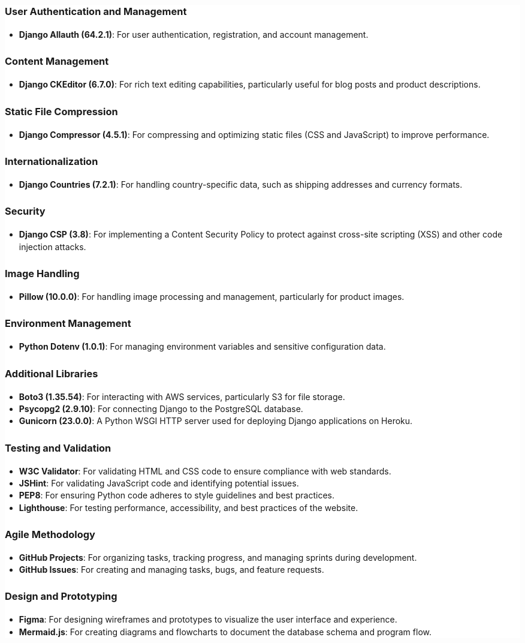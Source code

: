 ### User Authentication and Management
- **Django Allauth (64.2.1)**: For user authentication, registration, and account management.

### Content Management
- **Django CKEditor (6.7.0)**: For rich text editing capabilities, particularly useful for blog posts and product descriptions.

### Static File Compression
- **Django Compressor (4.5.1)**: For compressing and optimizing static files (CSS and JavaScript) to improve performance.

### Internationalization
- **Django Countries (7.2.1)**: For handling country-specific data, such as shipping addresses and currency formats.

### Security
- **Django CSP (3.8)**: For implementing a Content Security Policy to protect against cross-site scripting (XSS) and other code injection attacks.

### Image Handling
- **Pillow (10.0.0)**: For handling image processing and management, particularly for product images.

### Environment Management
- **Python Dotenv (1.0.1)**: For managing environment variables and sensitive configuration data.

### Additional Libraries
- **Boto3 (1.35.54)**: For interacting with AWS services, particularly S3 for file storage.
- **Psycopg2 (2.9.10)**: For connecting Django to the PostgreSQL database.
- **Gunicorn (23.0.0)**: A Python WSGI HTTP server used for deploying Django applications on Heroku.

### Testing and Validation
- **W3C Validator**: For validating HTML and CSS code to ensure compliance with web standards.
- **JSHint**: For validating JavaScript code and identifying potential issues.
- **PEP8**: For ensuring Python code adheres to style guidelines and best practices.
- **Lighthouse**: For testing performance, accessibility, and best practices of the website.

### Agile Methodology
- **GitHub Projects**: For organizing tasks, tracking progress, and managing sprints during development.
- **GitHub Issues**: For creating and managing tasks, bugs, and feature requests.

### Design and Prototyping
- **Figma**: For designing wireframes and prototypes to visualize the user interface and experience.
- **Mermaid.js**: For creating diagrams and flowcharts to document the database schema and program flow.
